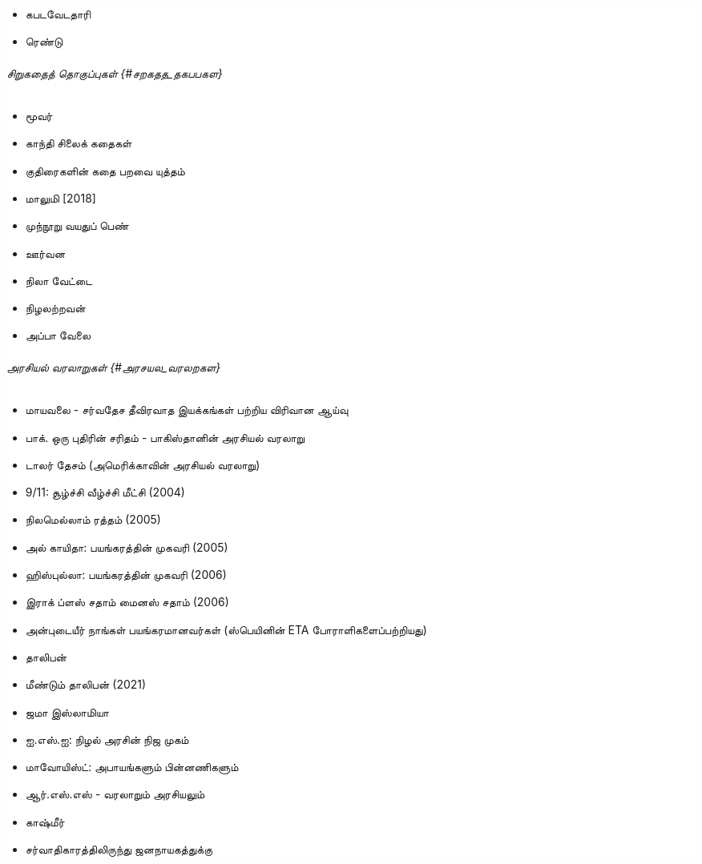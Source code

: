 -   கபடவேடதாரி

-   ரெண்டு



###### சிறுகதைத் தொகுப்புகள் {#சறகதத_தகபபகள}



-   மூவர்

-   காந்தி சிலைக் கதைகள்

-   குதிரைகளின் கதை பறவை யுத்தம்

-   மாலுமி \[2018\]

-   முந்நூறு வயதுப் பெண்

-   ஊர்வன

-   நிலா வேட்டை

-   நிழலற்றவன்

-   அப்பா வேலை



###### அரசியல் வரலாறுகள் {#அரசயல_வரலறகள}



-   மாயவலை - சர்வதேச தீவிரவாத இயக்கங்கள் பற்றிய விரிவான ஆய்வு

-   பாக். ஒரு புதிரின் சரிதம் - பாகிஸ்தானின் அரசியல் வரலாறு

-   டாலர் தேசம் (அமெரிக்காவின் அரசியல் வரலாறு)

-   9/11: சூழ்ச்சி வீழ்ச்சி மீட்சி (2004)

-   நிலமெல்லாம் ரத்தம் (2005)

-   அல் காயிதா: பயங்கரத்தின் முகவரி (2005)

-   ஹிஸ்புல்லா: பயங்கரத்தின் முகவரி (2006)

-   இராக் ப்ளஸ் சதாம் மைனஸ் சதாம் (2006)

-   அன்புடையீர் நாங்கள் பயங்கரமானவர்கள் (ஸ்பெயினின் ETA போராளிகளைப்பற்றியது)

-   தாலிபன்

-   மீண்டும் தாலிபன் (2021)

-   ஜமா இஸ்லாமியா

-   ஐ.எஸ்.ஐ: நிழல் அரசின் நிஜ முகம்

-   மாவோயிஸ்ட்: அபாயங்களும் பின்னணிகளும்

-   ஆர்.எஸ்.எஸ் - வரலாறும் அரசியலும்

-   காஷ்மீர்

-   சர்வாதிகாரத்திலிருந்து ஜனநாயகத்துக்கு
